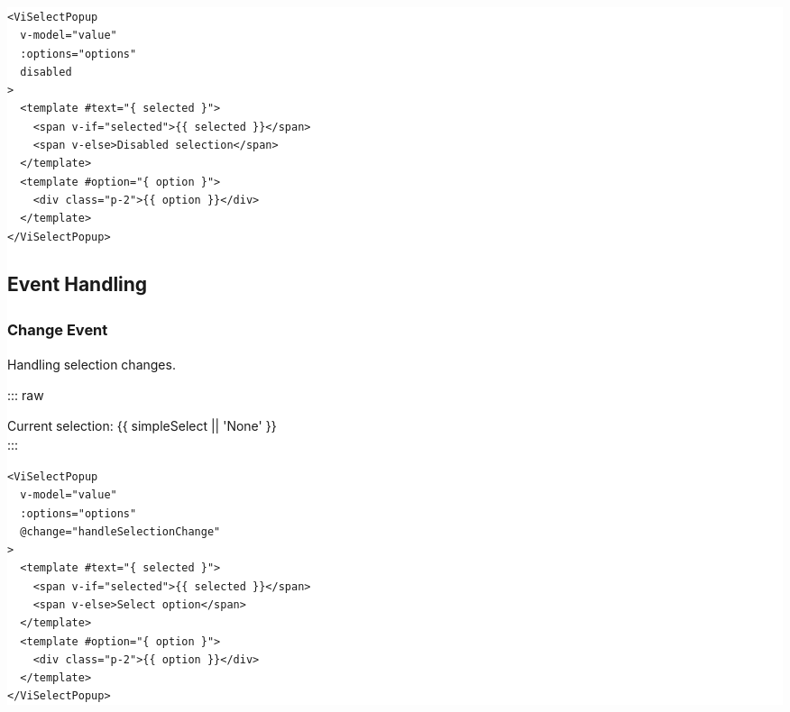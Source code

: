 ```vue
<ViSelectPopup 
  v-model="value" 
  :options="options"
  disabled
>
  <template #text="{ selected }">
    <span v-if="selected">{{ selected }}</span>
    <span v-else>Disabled selection</span>
  </template>
  <template #option="{ option }">
    <div class="p-2">{{ option }}</div>
  </template>
</ViSelectPopup>
```

## Event Handling

### Change Event

Handling selection changes.

::: raw
<div>
  <ViSelectPopup 
    v-model="simpleSelect" 
    :options="basicOptions"
    @change="() => console.log('Selection changed to:', simpleSelect)"
  >
    <template #text="{ selected }">
      <span v-if="selected">{{ selected }}</span>
      <span v-else class="text-gray-400">Select with change event</span>
    </template>
    <template #option="{ option }">
      <div class="p-2 hover:bg-blue-50">{{ option }}</div>
    </template>
  </ViSelectPopup>
  <div class="mt-2 text-sm text-gray-600">
    Current selection: {{ simpleSelect || 'None' }}
  </div>
</div>
:::

```vue
<ViSelectPopup 
  v-model="value" 
  :options="options"
  @change="handleSelectionChange"
>
  <template #text="{ selected }">
    <span v-if="selected">{{ selected }}</span>
    <span v-else>Select option</span>
  </template>
  <template #option="{ option }">
    <div class="p-2">{{ option }}</div>
  </template>
</ViSelectPopup>
```
